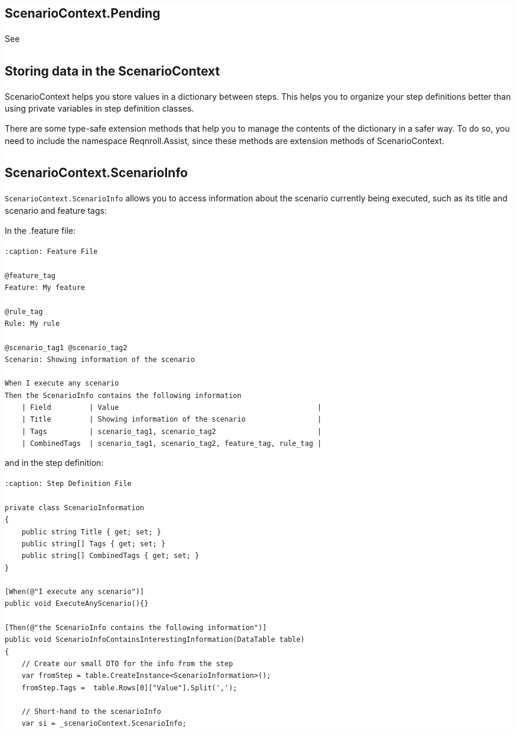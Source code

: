 ## ScenarioContext.Pending

See [](../execution/mark-steps-as-not-implemented.md)

## Storing data in the ScenarioContext

ScenarioContext helps you store values in a dictionary between steps. This helps you to organize your step definitions better than using private variables in step definition classes.

There are some type-safe extension methods that help you to manage the contents of the dictionary in a safer way. To do so, you need to include the namespace Reqnroll.Assist, since these methods are extension methods of ScenarioContext.

## ScenarioContext.ScenarioInfo

`ScenarioContext.ScenarioInfo` allows you to access information about the scenario currently being executed, such as its title and scenario and feature tags:

In the .feature file:

```{code-block} gherkin
:caption: Feature File

@feature_tag
Feature: My feature

@rule_tag
Rule: My rule

@scenario_tag1 @scenario_tag2
Scenario: Showing information of the scenario

When I execute any scenario
Then the ScenarioInfo contains the following information
    | Field         | Value                                               |
    | Title         | Showing information of the scenario                 |
    | Tags          | scenario_tag1, scenario_tag2                        |
    | CombinedTags  | scenario_tag1, scenario_tag2, feature_tag, rule_tag |
```

and in the step definition:

```{code-block} csharp
:caption: Step Definition File

private class ScenarioInformation
{
    public string Title { get; set; }
    public string[] Tags { get; set; }
    public string[] CombinedTags { get; set; }
}

[When(@"I execute any scenario")]
public void ExecuteAnyScenario(){}

[Then(@"the ScenarioInfo contains the following information")]
public void ScenarioInfoContainsInterestingInformation(DataTable table)
{
    // Create our small DTO for the info from the step
    var fromStep = table.CreateInstance<ScenarioInformation>();
    fromStep.Tags =  table.Rows[0]["Value"].Split(',');

    // Short-hand to the scenarioInfo
    var si = _scenarioContext.ScenarioInfo;

```